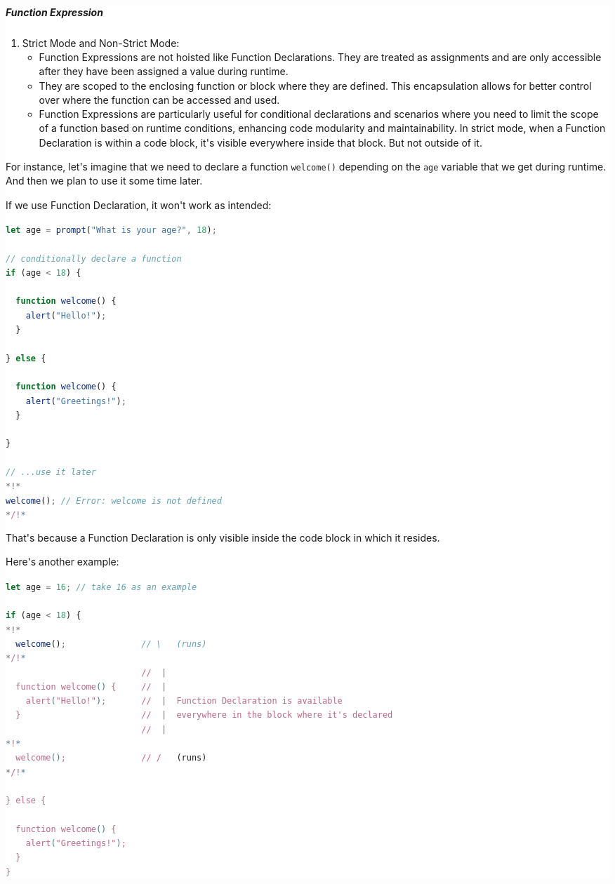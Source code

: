 ##### Function Expression
1. Strict Mode and Non-Strict Mode:
    - Function Expressions are not hoisted like Function Declarations. They are treated as assignments and are only accessible after they have been assigned a value during runtime.
    - They are scoped to the enclosing function or block where they are defined. This encapsulation allows for better control over where the function can be accessed and used.
    - Function Expressions are particularly useful for conditional declarations and scenarios where you need to limit the scope of a function based on runtime conditions, enhancing code modularity and maintainability.
In strict mode, when a Function Declaration is within a code block, it's visible everywhere inside that block. But not outside of it.

For instance, let's imagine that we need to declare a function `welcome()` depending on the `age` variable that we get during runtime. And then we plan to use it some time later.

If we use Function Declaration, it won't work as intended:

```js run
let age = prompt("What is your age?", 18);

// conditionally declare a function
if (age < 18) {

  function welcome() {
    alert("Hello!");
  }

} else {

  function welcome() {
    alert("Greetings!");
  }

}

// ...use it later
*!*
welcome(); // Error: welcome is not defined
*/!*
```

That's because a Function Declaration is only visible inside the code block in which it resides.

Here's another example:

```js run
let age = 16; // take 16 as an example

if (age < 18) {
*!*
  welcome();               // \   (runs)
*/!*
                           //  |
  function welcome() {     //  |
    alert("Hello!");       //  |  Function Declaration is available
  }                        //  |  everywhere in the block where it's declared
                           //  |
*!*
  welcome();               // /   (runs)
*/!*

} else {

  function welcome() {
    alert("Greetings!");
  }
}
```